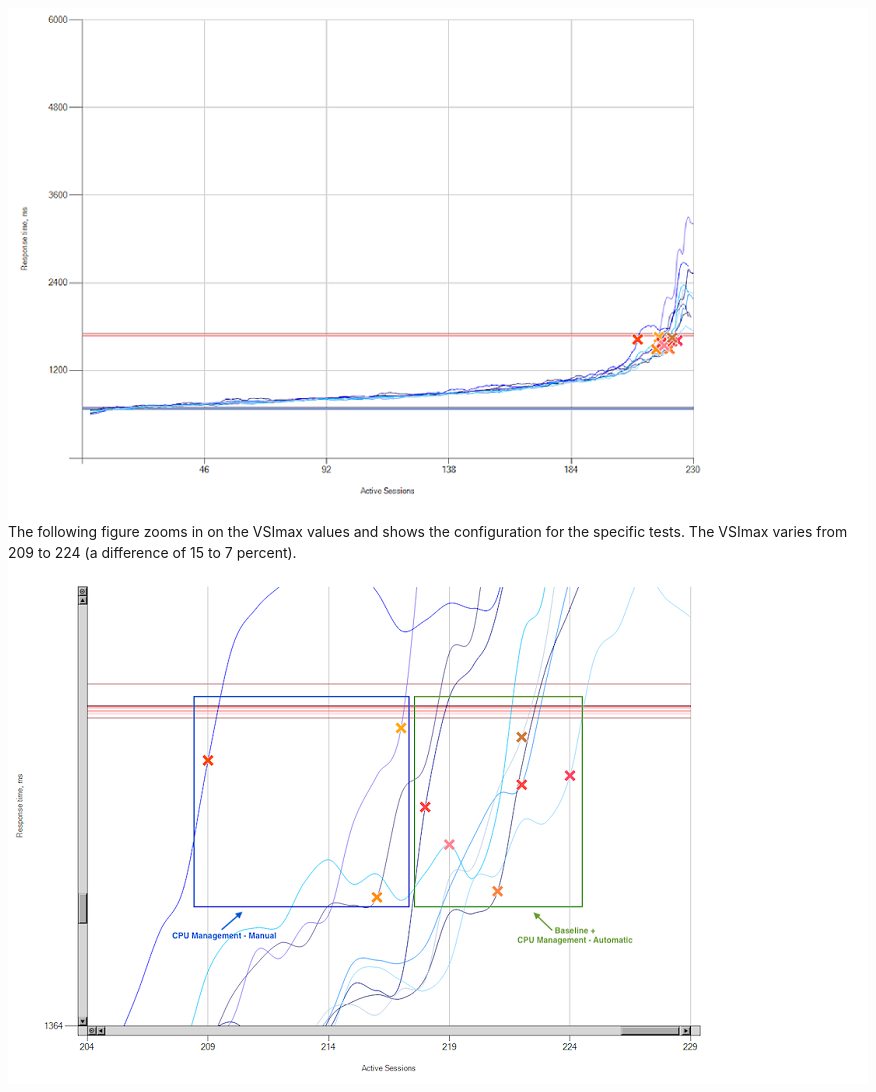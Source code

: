 ![VSImax Overlay: Windows 10 CPU](../images/TN-2087-WEM-Performance-Analysis_image03.png "VSImax Overlay: Windows 10 CPU")

The following figure zooms in on the VSImax values and shows the configuration for the specific tests. The VSImax varies from 209 to 224 (a difference of 15 to 7 percent). 

![VSI Max Overlay: Windows 10 CPU (Detail)](../images/TN-2087-WEM-Performance-Analysis_image04.png "VSImax Overlay: Windows 10 CPU (Detail)")
